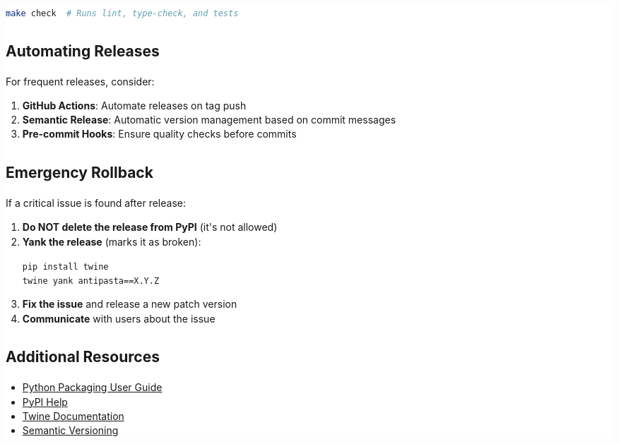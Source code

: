 ```bash
make check  # Runs lint, type-check, and tests
```

## Automating Releases

For frequent releases, consider:

1. **GitHub Actions**: Automate releases on tag push
2. **Semantic Release**: Automatic version management based on commit messages
3. **Pre-commit Hooks**: Ensure quality checks before commits

## Emergency Rollback

If a critical issue is found after release:

1. **Do NOT delete the release from PyPI** (it's not allowed)
2. **Yank the release** (marks it as broken):
   ```bash
   pip install twine
   twine yank antipasta==X.Y.Z
   ```
3. **Fix the issue** and release a new patch version
4. **Communicate** with users about the issue

## Additional Resources

- [Python Packaging User Guide](https://packaging.python.org/)
- [PyPI Help](https://pypi.org/help/)
- [Twine Documentation](https://twine.readthedocs.io/)
- [Semantic Versioning](https://semver.org/)